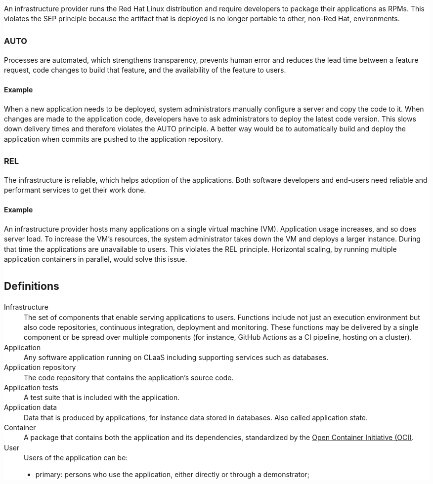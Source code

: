 An infrastructure provider runs the Red Hat Linux distribution and require developers to package their applications as RPMs.
This violates the SEP principle because the artifact that is deployed is no longer portable to other, non-Red Hat, environments.

### AUTO

Processes are automated, which strengthens transparency, prevents human error and reduces the lead time between a feature request,
code changes to build that feature, and the availability of the feature to users.

#### Example

When a new application needs to be deployed, system administrators manually configure a server and copy the code to it.
When changes are made to the application code, developers have to ask administrators to deploy the latest code version.
This slows down delivery times and therefore violates the AUTO principle.
A better way would be to automatically build and deploy the application when commits are pushed to the application repository.

### REL

The infrastructure is reliable, which helps adoption of the applications.
Both software developers and end-users need reliable and performant services to get their work done.

#### Example

An infrastructure provider hosts many applications on a single virtual machine (VM).
Application usage increases, and so does server load.
To increase the VM’s resources, the system administrator takes down the VM and deploys a larger instance.
During that time the applications are unavailable to users.
This violates the REL principle.
Horizontal scaling, by running multiple application containers in parallel, would solve this issue.

## Definitions

<dl>
    <dt>Infrastructure</dt>
    <dd>The set of components that enable serving applications to users.
      Functions include not just an execution environment but also code repositories, continuous integration, deployment and monitoring.
      These functions may be delivered by a single component or be spread over multiple components (for instance, GitHub Actions as a CI pipeline, hosting on a cluster).
    </dd>
    <dt>Application</dt>
    <dd>Any software application running on CLaaS including supporting services such as databases.</dd>
    <dt>Application repository</dt>
    <dd>The code repository that contains the application’s source code.</dd>
    <dt>Application tests</dt>
    <dd>A test suite that is included with the application.</dd>
    <dt>Application data</dt>
    <dd>Data that is produced by applications, for instance data stored in databases. Also called application state.</dd>
    <dt>Container</dt>
    <dd>A package that contains both the application and its dependencies,
        standardized by the <a href="https://opencontainers.org">Open Container Initiative (OCI)</a>.
    </dd>
    <dt>User</dt>
    <dd>
        Users of the application can be:
        <ul>
            <li>primary: persons who use the application, either directly or through a demonstrator;</li>